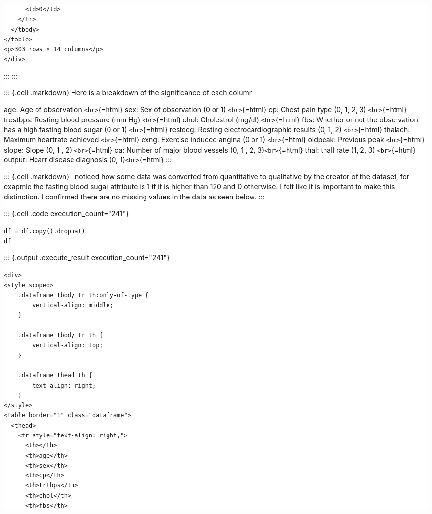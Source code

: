 ```{=html}
      <td>0</td>
    </tr>
  </tbody>
</table>
<p>303 rows × 14 columns</p>
</div>
```
:::
:::

::: {.cell .markdown}
Here is a breakdown of the significance of each column

age: Age of observation `<br>`{=html} sex: Sex of observation (0 or 1)
`<br>`{=html} cp: Chest pain type (0, 1, 2, 3) `<br>`{=html} trestbps:
Resting blood pressure (mm Hg) `<br>`{=html} chol: Cholestrol (mg/dl)
`<br>`{=html} fbs: Whether or not the observation has a high fasting
blood sugar (0 or 1) `<br>`{=html} restecg: Resting electrocardiographic
results (0, 1, 2) `<br>`{=html} thalach: Maximum heartrate achieved
`<br>`{=html} exng: Exercise induced angina (0 or 1) `<br>`{=html}
oldpeak: Previous peak `<br>`{=html} slope: Slope (0, 1 , 2)
`<br>`{=html} ca: Number of major blood vessels (0, 1 , 2,
3)`<br>`{=html} thal: thall rate (1, 2, 3) `<br>`{=html} output: Heart
disease diagnosis (0, 1)`<br>`{=html}
:::

::: {.cell .markdown}
I noticed how some data was converted from quantitative to qualitative
by the creator of the dataset, for exapmle the fasting blood sugar
attribute is 1 if it is higher than 120 and 0 otherwise. I felt like it
is important to make this distinction. I confirmed there are no missing
values in the data as seen below.
:::

::: {.cell .code execution_count="241"}
``` {.python}
df = df.copy().dropna()
df
```

::: {.output .execute_result execution_count="241"}
```{=html}
<div>
<style scoped>
    .dataframe tbody tr th:only-of-type {
        vertical-align: middle;
    }

    .dataframe tbody tr th {
        vertical-align: top;
    }

    .dataframe thead th {
        text-align: right;
    }
</style>
<table border="1" class="dataframe">
  <thead>
    <tr style="text-align: right;">
      <th></th>
      <th>age</th>
      <th>sex</th>
      <th>cp</th>
      <th>trtbps</th>
      <th>chol</th>
      <th>fbs</th>
```